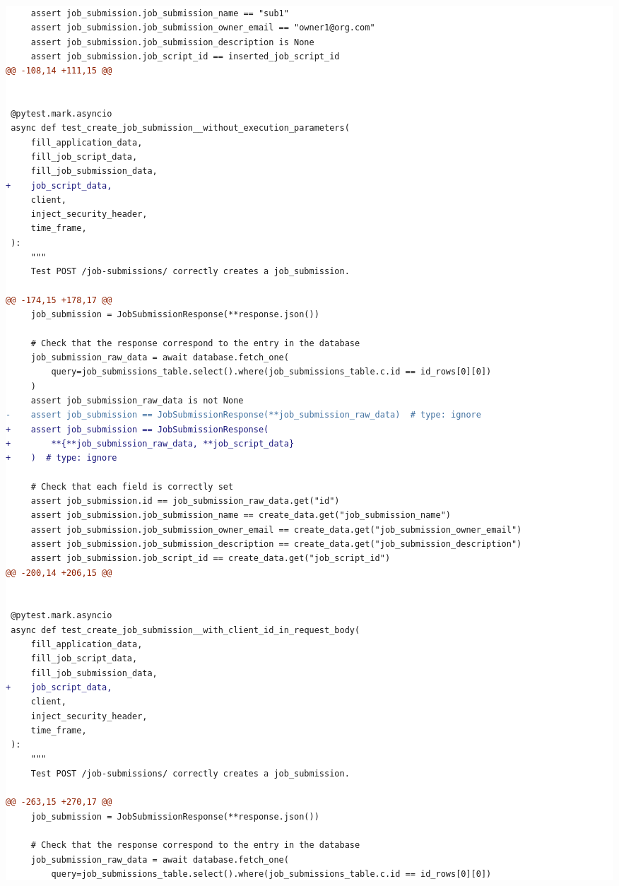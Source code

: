 ```diff
     assert job_submission.job_submission_name == "sub1"
     assert job_submission.job_submission_owner_email == "owner1@org.com"
     assert job_submission.job_submission_description is None
     assert job_submission.job_script_id == inserted_job_script_id
@@ -108,14 +111,15 @@
 
 
 @pytest.mark.asyncio
 async def test_create_job_submission__without_execution_parameters(
     fill_application_data,
     fill_job_script_data,
     fill_job_submission_data,
+    job_script_data,
     client,
     inject_security_header,
     time_frame,
 ):
     """
     Test POST /job-submissions/ correctly creates a job_submission.
 
@@ -174,15 +178,17 @@
     job_submission = JobSubmissionResponse(**response.json())
 
     # Check that the response correspond to the entry in the database
     job_submission_raw_data = await database.fetch_one(
         query=job_submissions_table.select().where(job_submissions_table.c.id == id_rows[0][0])
     )
     assert job_submission_raw_data is not None
-    assert job_submission == JobSubmissionResponse(**job_submission_raw_data)  # type: ignore
+    assert job_submission == JobSubmissionResponse(
+        **{**job_submission_raw_data, **job_script_data}
+    )  # type: ignore
 
     # Check that each field is correctly set
     assert job_submission.id == job_submission_raw_data.get("id")
     assert job_submission.job_submission_name == create_data.get("job_submission_name")
     assert job_submission.job_submission_owner_email == create_data.get("job_submission_owner_email")
     assert job_submission.job_submission_description == create_data.get("job_submission_description")
     assert job_submission.job_script_id == create_data.get("job_script_id")
@@ -200,14 +206,15 @@
 
 
 @pytest.mark.asyncio
 async def test_create_job_submission__with_client_id_in_request_body(
     fill_application_data,
     fill_job_script_data,
     fill_job_submission_data,
+    job_script_data,
     client,
     inject_security_header,
     time_frame,
 ):
     """
     Test POST /job-submissions/ correctly creates a job_submission.
 
@@ -263,15 +270,17 @@
     job_submission = JobSubmissionResponse(**response.json())
 
     # Check that the response correspond to the entry in the database
     job_submission_raw_data = await database.fetch_one(
         query=job_submissions_table.select().where(job_submissions_table.c.id == id_rows[0][0])
```